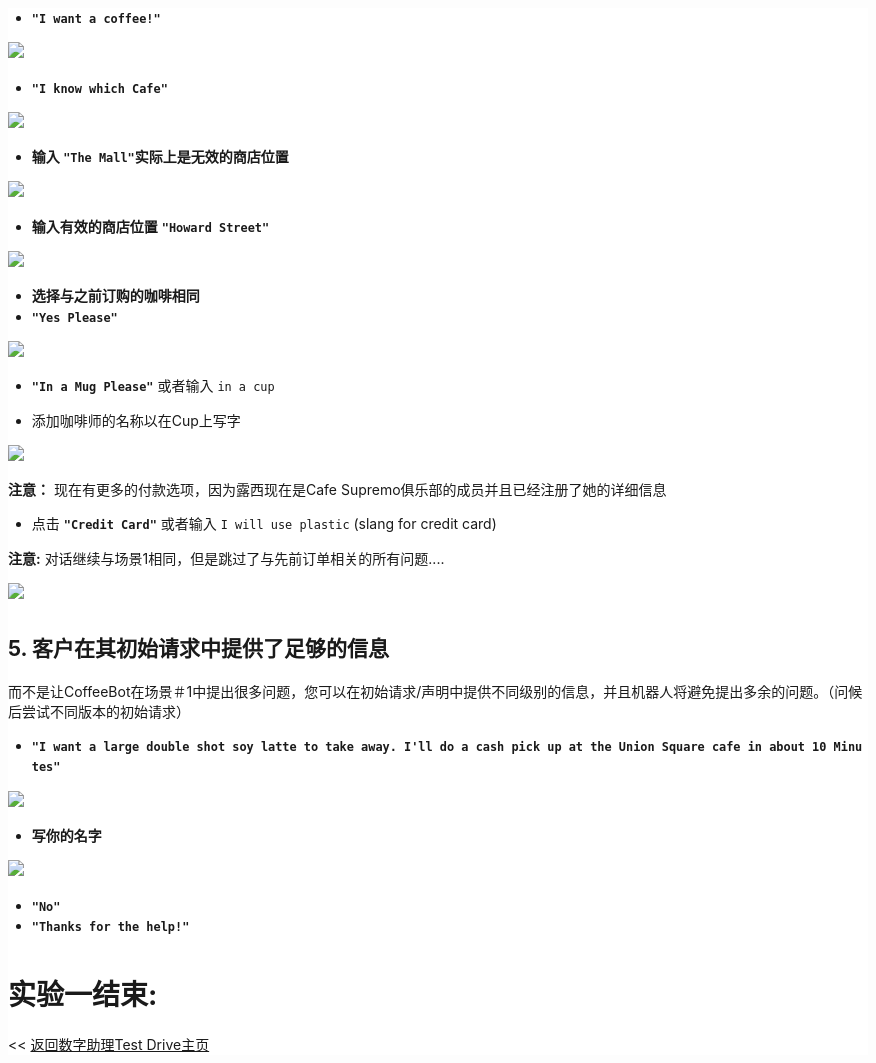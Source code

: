 - **``"I want a coffee!"``** 
<img src="img/lab1-4-2.png" width="50%"/>

- **``"I know which Cafe"``**
<img src="img/lab1-4-3.png" width="50%"/>

- **输入 ``"The Mall"``实际上是无效的商店位置**
<img src="img/lab1-4-4.png" width="50%"/>

- **输入有效的商店位置**
**``"Howard Street"``**
<img src="img/lab1-4-5.png" width="50%"/>

- **选择与之前订购的咖啡相同**
- **``"Yes Please"``**
<img src="img/lab1-4-6.png" width="50%"/>

- **``"In a Mug Please"``** 或者输入 ``in a cup``

- 添加咖啡师的名称以在Cup上写字

<img src="img/lab1-4-7.png" width="50%"/>

**注意：** 现在有更多的付款选项，因为露西现在是Cafe Supremo俱乐部的成员并且已经注册了她的详细信息

- 点击 **``"Credit Card"``** 或者输入 ``I will use plastic`` (slang for credit card)

**注意:** 对话继续与场景1相同，但是跳过了与先前订单相关的所有问题....

<img src="img/lab1-4-8.png" width="50%"/>

## 5. 客户在其初始请求中提供了足够的信息 ##
而不是让CoffeeBot在场景＃1中提出很多问题，您可以在初始请求/声明中提供不同级别的信息，并且机器人将避免提出多余的问题。（问候后尝试不同版本的初始请求）

- **``"I want a large double shot soy latte to take away. I'll do a cash pick up at the Union Square cafe in about 10 Minutes"``**
<img src="img/lab1-5-1.png" width="50%"/>

- **写你的名字**
<img src="img/lab1-5-2.png" width="50%"/>

- **``"No"``**
- **``"Thanks for the help!"``**

# 实验一结束: #

<< [返回数字助理Test Drive主页](../README-ODA.md)
